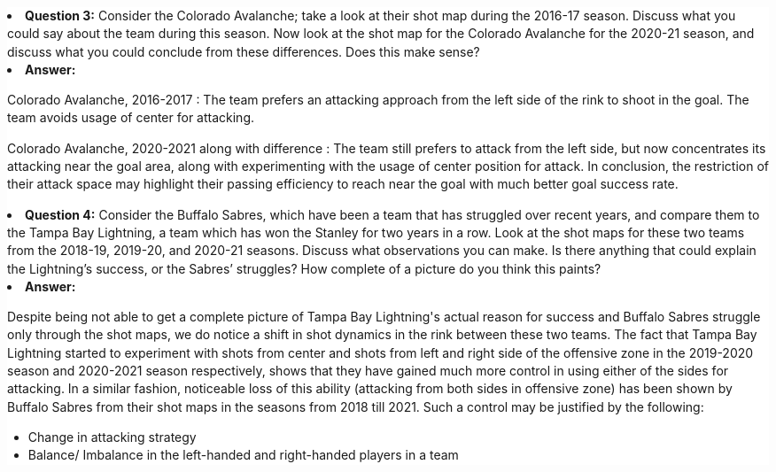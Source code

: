 <li><strong>Question 3:</strong> Consider the Colorado Avalanche; take a look at their shot map during the 2016-17 season. Discuss what you could say about the team during this season. Now look at the shot map for the Colorado Avalanche for the 2020-21 season, and discuss what you could conclude from these differences. Does this make sense?</li>
<li><strong>Answer:</strong></li>
<p>
<p>
Colorado Avalanche, 2016-2017 : The team prefers an attacking approach from the left side of the rink to shoot in the goal. The team avoids usage of center for attacking.
<p>
Colorado Avalanche, 2020-2021 along with difference : The team still prefers to attack from the left side, but now concentrates its attacking near the goal area, along with experimenting with the usage of center position for attack. In conclusion, the restriction of their attack space may highlight their passing efficiency to reach near the goal with much better goal success rate.
</p>

</p>

<li><strong>Question 4:</strong> Consider the Buffalo Sabres, which have been a team that has struggled over recent years, and compare them to the Tampa Bay Lightning, a team which has won the Stanley for two years in a row. Look at the shot maps for these two teams from the 2018-19, 2019-20, and 2020-21 seasons. Discuss what observations you can make. Is there anything that could explain the Lightning’s success, or the Sabres’ struggles? How complete of a picture do you think this paints?
</li>
<li><strong>Answer:</strong></li>
<p>
<p>
Despite being not able to get a complete picture of Tampa Bay Lightning's actual reason for success and Buffalo Sabres struggle only through the shot maps, we do notice a shift in shot dynamics in the rink between these two teams. The fact that Tampa Bay Lightning started to experiment with shots from center and shots from left and right side of the offensive zone in the 2019-2020 season and 2020-2021 season respectively, shows that they have gained much more control in using either of the sides for attacking. In a similar fashion, noticeable loss of this ability (attacking from both sides in offensive zone) has been shown by Buffalo Sabres from their shot maps in the seasons from 2018 till 2021. 
Such a control may be justified by the following:</p>
<ul>
<li>Change in attacking strategy</li>
<li>Balance/ Imbalance in the left-handed and right-handed players in a team</li>
</ul>





</ul>

</ul>
